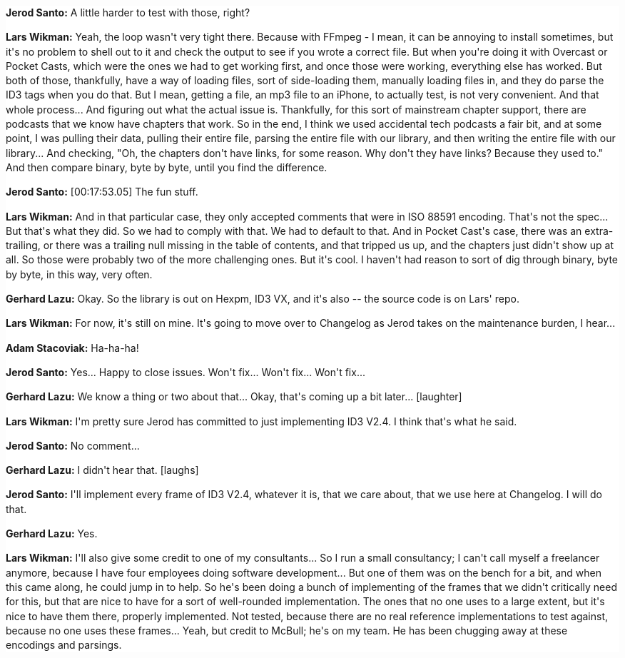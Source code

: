 **Jerod Santo:** A little harder to test with those, right?

**Lars Wikman:** Yeah, the loop wasn't very tight there. Because with FFmpeg - I mean, it can be annoying to install sometimes, but it's no problem to shell out to it and check the output to see if you wrote a correct file. But when you're doing it with Overcast or Pocket Casts, which were the ones we had to get working first, and once those were working, everything else has worked. But both of those, thankfully, have a way of loading files, sort of side-loading them, manually loading files in, and they do parse the ID3 tags when you do that. But I mean, getting a file, an mp3 file to an iPhone, to actually test, is not very convenient. And that whole process... And figuring out what the actual issue is. Thankfully, for this sort of mainstream chapter support, there are podcasts that we know have chapters that work. So in the end, I think we used accidental tech podcasts a fair bit, and at some point, I was pulling their data, pulling their entire file, parsing the entire file with our library, and then writing the entire file with our library... And checking, "Oh, the chapters don't have links, for some reason. Why don't they have links? Because they used to." And then compare binary, byte by byte, until you find the difference.

**Jerod Santo:** \[00:17:53.05\] The fun stuff.

**Lars Wikman:** And in that particular case, they only accepted comments that were in ISO 88591 encoding. That's not the spec... But that's what they did. So we had to comply with that. We had to default to that. And in Pocket Cast's case, there was an extra-trailing, or there was a trailing null missing in the table of contents, and that tripped us up, and the chapters just didn't show up at all. So those were probably two of the more challenging ones. But it's cool. I haven't had reason to sort of dig through binary, byte by byte, in this way, very often.

**Gerhard Lazu:** Okay. So the library is out on Hexpm, ID3 VX, and it's also -- the source code is on Lars' repo.

**Lars Wikman:** For now, it's still on mine. It's going to move over to Changelog as Jerod takes on the maintenance burden, I hear...

**Adam Stacoviak:** Ha-ha-ha!

**Jerod Santo:** Yes... Happy to close issues. Won't fix... Won't fix... Won't fix...

**Gerhard Lazu:** We know a thing or two about that... Okay, that's coming up a bit later... \[laughter\]

**Lars Wikman:** I'm pretty sure Jerod has committed to just implementing ID3 V2.4. I think that's what he said.

**Jerod Santo:** No comment...

**Gerhard Lazu:** I didn't hear that. \[laughs\]

**Jerod Santo:** I'll implement every frame of ID3 V2.4, whatever it is, that we care about, that we use here at Changelog. I will do that.

**Gerhard Lazu:** Yes.

**Lars Wikman:** I'll also give some credit to one of my consultants... So I run a small consultancy; I can't call myself a freelancer anymore, because I have four employees doing software development... But one of them was on the bench for a bit, and when this came along, he could jump in to help. So he's been doing a bunch of implementing of the frames that we didn't critically need for this, but that are nice to have for a sort of well-rounded implementation. The ones that no one uses to a large extent, but it's nice to have them there, properly implemented. Not tested, because there are no real reference implementations to test against, because no one uses these frames... Yeah, but credit to McBull; he's on my team. He has been chugging away at these encodings and parsings.
